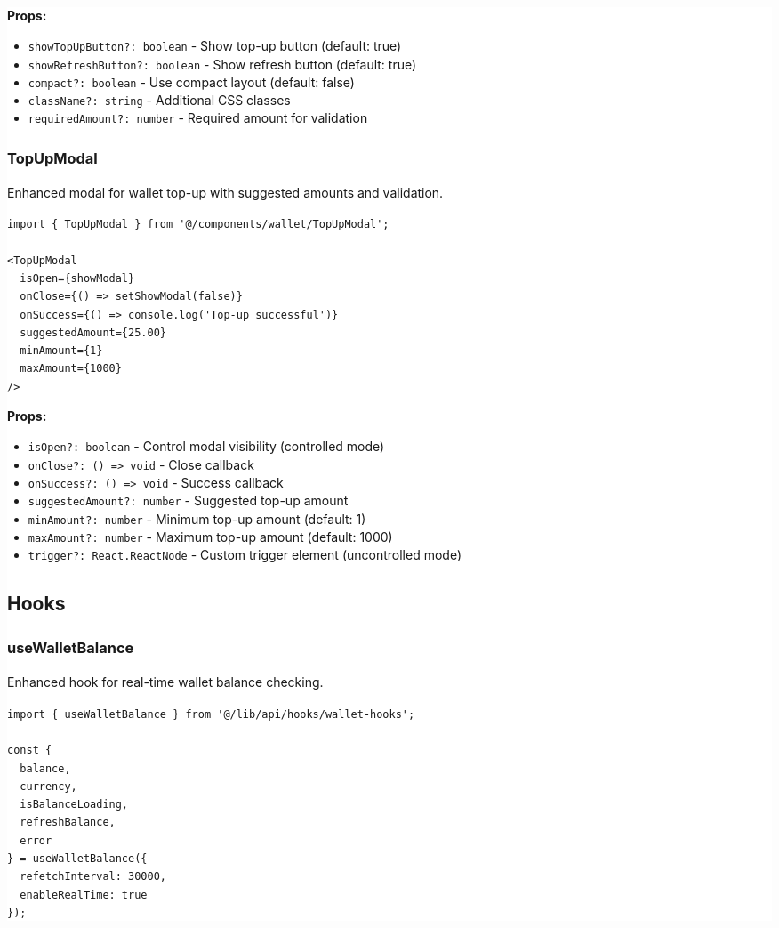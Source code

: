 **Props:**
- `showTopUpButton?: boolean` - Show top-up button (default: true)
- `showRefreshButton?: boolean` - Show refresh button (default: true)
- `compact?: boolean` - Use compact layout (default: false)
- `className?: string` - Additional CSS classes
- `requiredAmount?: number` - Required amount for validation

### TopUpModal

Enhanced modal for wallet top-up with suggested amounts and validation.

```tsx
import { TopUpModal } from '@/components/wallet/TopUpModal';

<TopUpModal
  isOpen={showModal}
  onClose={() => setShowModal(false)}
  onSuccess={() => console.log('Top-up successful')}
  suggestedAmount={25.00}
  minAmount={1}
  maxAmount={1000}
/>
```

**Props:**
- `isOpen?: boolean` - Control modal visibility (controlled mode)
- `onClose?: () => void` - Close callback
- `onSuccess?: () => void` - Success callback
- `suggestedAmount?: number` - Suggested top-up amount
- `minAmount?: number` - Minimum top-up amount (default: 1)
- `maxAmount?: number` - Maximum top-up amount (default: 1000)
- `trigger?: React.ReactNode` - Custom trigger element (uncontrolled mode)

## Hooks

### useWalletBalance

Enhanced hook for real-time wallet balance checking.

```tsx
import { useWalletBalance } from '@/lib/api/hooks/wallet-hooks';

const {
  balance,
  currency,
  isBalanceLoading,
  refreshBalance,
  error
} = useWalletBalance({
  refetchInterval: 30000,
  enableRealTime: true
});
```
